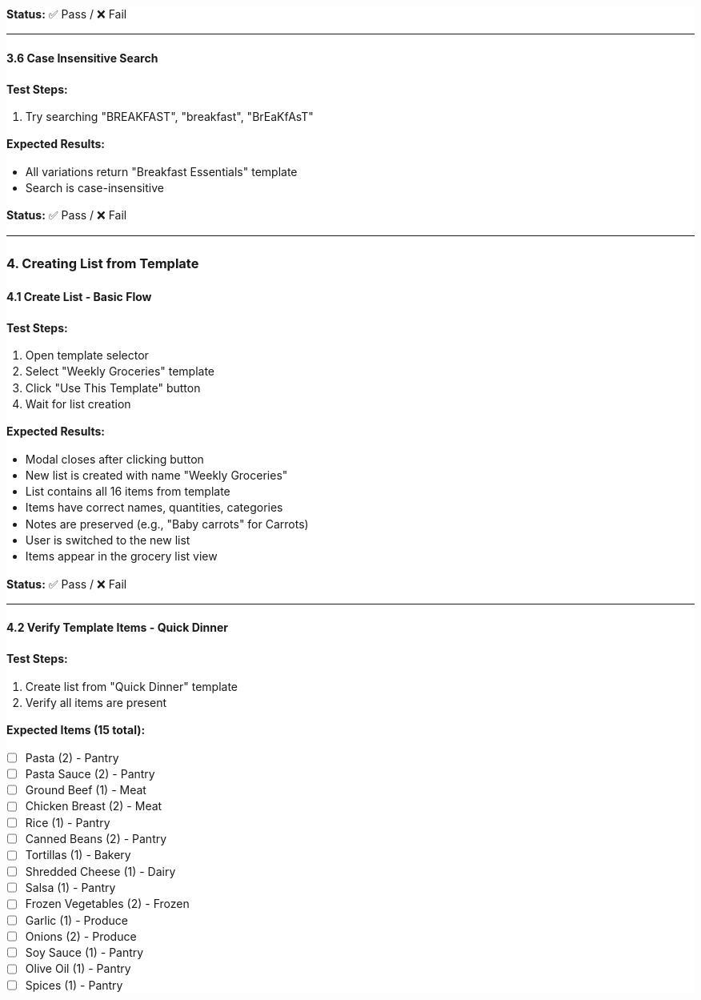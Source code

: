 **Status:** ✅ Pass / ❌ Fail

---

#### 3.6 Case Insensitive Search
**Test Steps:**
1. Try searching "BREAKFAST", "breakfast", "BrEaKfAsT"

**Expected Results:**
- All variations return "Breakfast Essentials" template
- Search is case-insensitive

**Status:** ✅ Pass / ❌ Fail

---

### 4. Creating List from Template

#### 4.1 Create List - Basic Flow
**Test Steps:**
1. Open template selector
2. Select "Weekly Groceries" template
3. Click "Use This Template" button
4. Wait for list creation

**Expected Results:**
- Modal closes after clicking button
- New list is created with name "Weekly Groceries"
- List contains all 16 items from template
- Items have correct names, quantities, categories
- Notes are preserved (e.g., "Baby carrots" for Carrots)
- User is switched to the new list
- Items appear in the grocery list view

**Status:** ✅ Pass / ❌ Fail

---

#### 4.2 Verify Template Items - Quick Dinner
**Test Steps:**
1. Create list from "Quick Dinner" template
2. Verify all items are present

**Expected Items (15 total):**
- [ ] Pasta (2) - Pantry
- [ ] Pasta Sauce (2) - Pantry
- [ ] Ground Beef (1) - Meat
- [ ] Chicken Breast (2) - Meat
- [ ] Rice (1) - Pantry
- [ ] Canned Beans (2) - Pantry
- [ ] Tortillas (1) - Bakery
- [ ] Shredded Cheese (1) - Dairy
- [ ] Salsa (1) - Pantry
- [ ] Frozen Vegetables (2) - Frozen
- [ ] Garlic (1) - Produce
- [ ] Onions (2) - Produce
- [ ] Soy Sauce (1) - Pantry
- [ ] Olive Oil (1) - Pantry
- [ ] Spices (1) - Pantry
